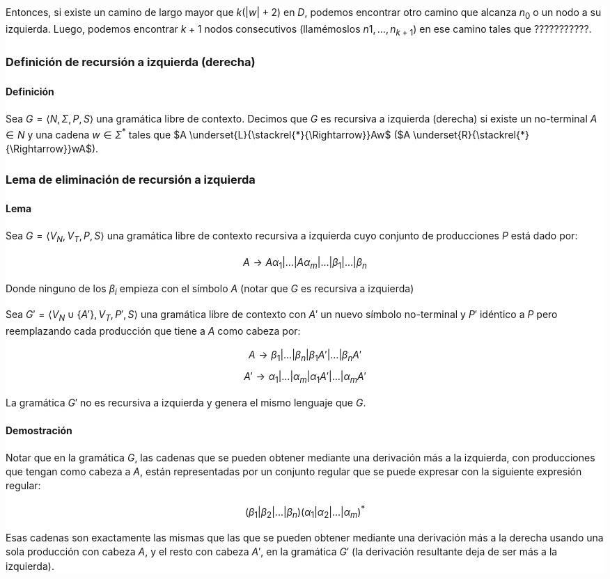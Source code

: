 Entonces, si existe un camino de largo mayor que $k(|w|+2)$ en $D$, podemos encontrar otro camino que alcanza $n_0$ o un nodo a su izquierda. Luego, podemos encontrar $k+1$ nodos consecutivos (llamémoslos $n1, \dots, n_{k+1}$) en ese camino tales que ???????????.

### Definición de recursión a izquierda (derecha)

#### Definición

Sea $G = \langle N, \Sigma, P, S \rangle$ una gramática libre de contexto. Decimos que $G$ es recursiva a izquierda (derecha) si existe un no-terminal $A \in N$ y una cadena $w \in \Sigma^*$ tales que $A \underset{L}{\stackrel{*}{\Rightarrow}}Aw$ ($A \underset{R}{\stackrel{*}{\Rightarrow}}wA$).

### Lema de eliminación de recursión a izquierda

#### Lema

Sea $G = \langle V_N, V_T, P, S \rangle$ una gramática libre de contexto recursiva a izquierda cuyo conjunto de producciones $P$ está dado por:

$$A \rightarrow A\alpha_1 | \dots | A\alpha_m | \dots | \beta_1 | \dots | \beta_n$$

Donde ninguno de los $\beta_i$ empieza con el símbolo $A$ (notar que $G$ es recursiva a izquierda)

Sea $G' = \langle V_N \cup \{A'\}, V_T, P', S \rangle$ una gramática libre de contexto con $A'$ un nuevo símbolo no-terminal y $P'$ idéntico a $P$ pero reemplazando cada producción que tiene a $A$ como cabeza por:

$$A\rightarrow \beta_1 | \dots | \beta_n | \beta_1 A' | \dots | \beta_n A'$$
$$A'\rightarrow \alpha_1 | \dots | \alpha_m | \alpha_1 A' | \dots | \alpha_m A'$$

La gramática $G'$ no es recursiva a izquierda y genera el mismo lenguaje que $G$.

#### Demostración

Notar que en la gramática $G$, las cadenas que se pueden obtener mediante una derivación más a la izquierda, con producciones que tengan como cabeza a $A$, están representadas por un conjunto regular que se puede expresar con la siguiente expresión regular:

$$(\beta_1 | \beta_2 | ... | \beta_n) (\alpha_1 | \alpha_2 | ... | \alpha_m)^*$$

Esas cadenas son exactamente las mismas que las que se pueden obtener mediante una derivación más a la derecha usando una sola producción con cabeza $A$, y el resto con cabeza $A'$, en la gramática $G'$ (la derivación resultante deja de ser más a la izquierda).
